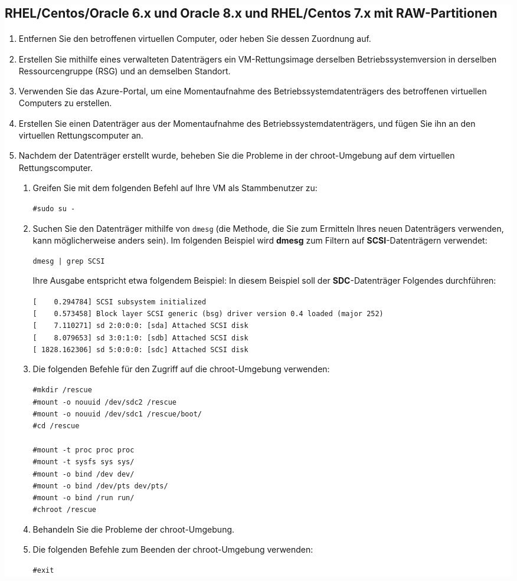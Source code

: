## <a name="rhelcentosoracle-6x--oracle-8x--rhelcentos-7x-with-raw-partitions"></a>RHEL/Centos/Oracle 6.x und Oracle 8.x und RHEL/Centos 7.x mit RAW-Partitionen

1. Entfernen Sie den betroffenen virtuellen Computer, oder heben Sie dessen Zuordnung auf.
1. Erstellen Sie mithilfe eines verwalteten Datenträgers ein VM-Rettungsimage derselben Betriebssystemversion in derselben Ressourcengruppe (RSG) und an demselben Standort.
1. Verwenden Sie das Azure-Portal, um eine Momentaufnahme des Betriebssystemdatenträgers des betroffenen virtuellen Computers zu erstellen.
1. Erstellen Sie einen Datenträger aus der Momentaufnahme des Betriebssystemdatenträgers, und fügen Sie ihn an den virtuellen Rettungscomputer an.
1. Nachdem der Datenträger erstellt wurde, beheben Sie die Probleme in der chroot-Umgebung auf dem virtuellen Rettungscomputer.

   1. Greifen Sie mit dem folgenden Befehl auf Ihre VM als Stammbenutzer zu:

      `#sudo su -`

   1. Suchen Sie den Datenträger mithilfe von `dmesg` (die Methode, die Sie zum Ermitteln Ihres neuen Datenträgers verwenden, kann möglicherweise anders sein). Im folgenden Beispiel wird **dmesg** zum Filtern auf **SCSI**-Datenträgern verwendet:

      `dmesg | grep SCSI`

      Ihre Ausgabe entspricht etwa folgendem Beispiel: In diesem Beispiel soll der **SDC**-Datenträger Folgendes durchführen:

      ```
      [    0.294784] SCSI subsystem initialized
      [    0.573458] Block layer SCSI generic (bsg) driver version 0.4 loaded (major 252)
      [    7.110271] sd 2:0:0:0: [sda] Attached SCSI disk
      [    8.079653] sd 3:0:1:0: [sdb] Attached SCSI disk
      [ 1828.162306] sd 5:0:0:0: [sdc] Attached SCSI disk
      ```

   1. Die folgenden Befehle für den Zugriff auf die chroot-Umgebung verwenden:

      ```
      #mkdir /rescue
      #mount -o nouuid /dev/sdc2 /rescue
      #mount -o nouuid /dev/sdc1 /rescue/boot/
      #cd /rescue

      #mount -t proc proc proc
      #mount -t sysfs sys sys/
      #mount -o bind /dev dev/
      #mount -o bind /dev/pts dev/pts/
      #mount -o bind /run run/
      #chroot /rescue
      ```

   1. Behandeln Sie die Probleme der chroot-Umgebung.

   1. Die folgenden Befehle zum Beenden der chroot-Umgebung verwenden:

      ```
      #exit
